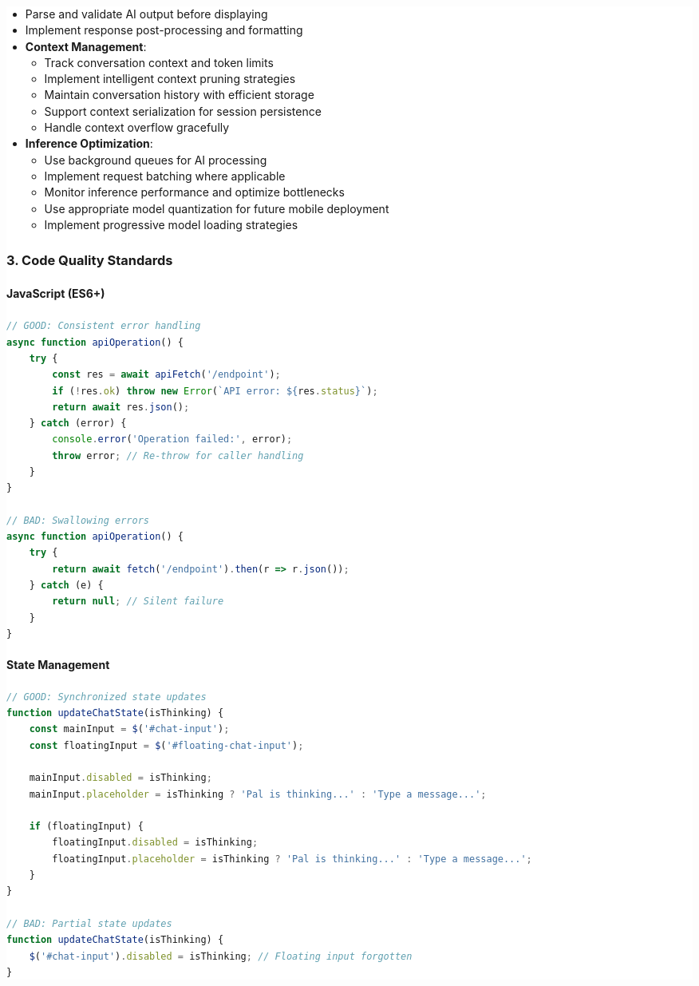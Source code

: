   - Parse and validate AI output before displaying
  - Implement response post-processing and formatting
- **Context Management**:
  - Track conversation context and token limits
  - Implement intelligent context pruning strategies
  - Maintain conversation history with efficient storage
  - Support context serialization for session persistence
  - Handle context overflow gracefully
- **Inference Optimization**:
  - Use background queues for AI processing
  - Implement request batching where applicable
  - Monitor inference performance and optimize bottlenecks
  - Use appropriate model quantization for future mobile deployment
  - Implement progressive model loading strategies

### 3. Code Quality Standards

#### JavaScript (ES6+)
```javascript
// GOOD: Consistent error handling
async function apiOperation() {
    try {
        const res = await apiFetch('/endpoint');
        if (!res.ok) throw new Error(`API error: ${res.status}`);
        return await res.json();
    } catch (error) {
        console.error('Operation failed:', error);
        throw error; // Re-throw for caller handling
    }
}

// BAD: Swallowing errors
async function apiOperation() {
    try {
        return await fetch('/endpoint').then(r => r.json());
    } catch (e) {
        return null; // Silent failure
    }
}
```

#### State Management
```javascript
// GOOD: Synchronized state updates
function updateChatState(isThinking) {
    const mainInput = $('#chat-input');
    const floatingInput = $('#floating-chat-input');
    
    mainInput.disabled = isThinking;
    mainInput.placeholder = isThinking ? 'Pal is thinking...' : 'Type a message...';
    
    if (floatingInput) {
        floatingInput.disabled = isThinking;
        floatingInput.placeholder = isThinking ? 'Pal is thinking...' : 'Type a message...';
    }
}

// BAD: Partial state updates
function updateChatState(isThinking) {
    $('#chat-input').disabled = isThinking; // Floating input forgotten
}
```
